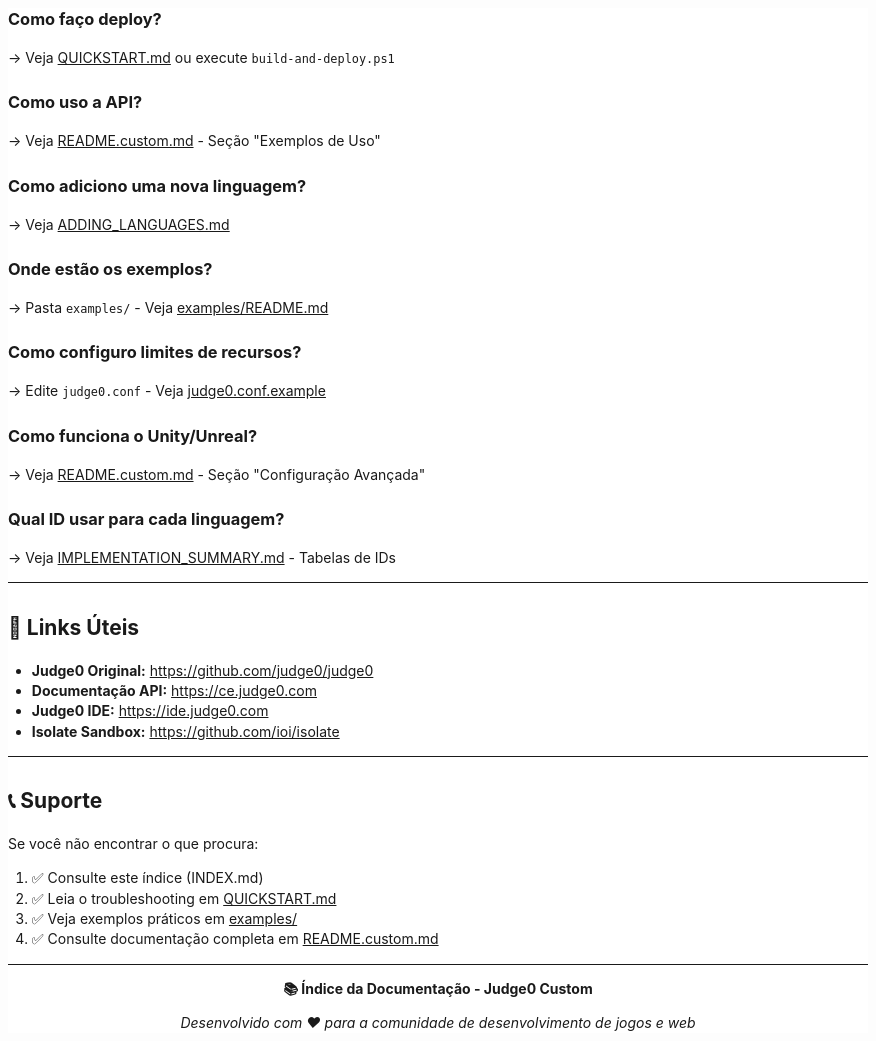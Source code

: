 ### Como faço deploy?
→ Veja [QUICKSTART.md](QUICKSTART.md) ou execute `build-and-deploy.ps1`

### Como uso a API?
→ Veja [README.custom.md](README.custom.md) - Seção "Exemplos de Uso"

### Como adiciono uma nova linguagem?
→ Veja [ADDING_LANGUAGES.md](ADDING_LANGUAGES.md)

### Onde estão os exemplos?
→ Pasta `examples/` - Veja [examples/README.md](examples/README.md)

### Como configuro limites de recursos?
→ Edite `judge0.conf` - Veja [judge0.conf.example](judge0.conf.example)

### Como funciona o Unity/Unreal?
→ Veja [README.custom.md](README.custom.md) - Seção "Configuração Avançada"

### Qual ID usar para cada linguagem?
→ Veja [IMPLEMENTATION_SUMMARY.md](IMPLEMENTATION_SUMMARY.md) - Tabelas de IDs

---

## 🔗 Links Úteis

- **Judge0 Original:** https://github.com/judge0/judge0
- **Documentação API:** https://ce.judge0.com
- **Judge0 IDE:** https://ide.judge0.com
- **Isolate Sandbox:** https://github.com/ioi/isolate

---

## 📞 Suporte

Se você não encontrar o que procura:

1. ✅ Consulte este índice (INDEX.md)
2. ✅ Leia o troubleshooting em [QUICKSTART.md](QUICKSTART.md)
3. ✅ Veja exemplos práticos em [examples/](examples/)
4. ✅ Consulte documentação completa em [README.custom.md](README.custom.md)

---

<div align="center">

**📚 Índice da Documentação - Judge0 Custom**

*Desenvolvido com ❤️ para a comunidade de desenvolvimento de jogos e web*

</div>
